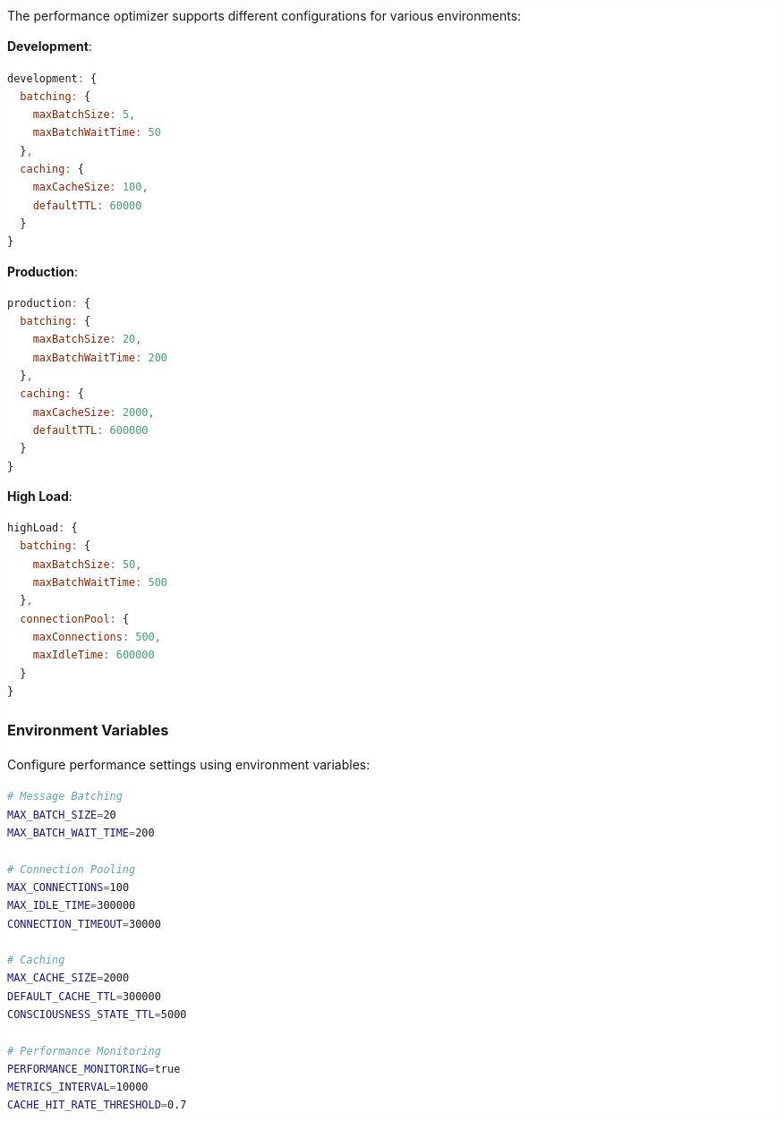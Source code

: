 The performance optimizer supports different configurations for various environments:

**Development**:
```javascript
development: {
  batching: {
    maxBatchSize: 5,
    maxBatchWaitTime: 50
  },
  caching: {
    maxCacheSize: 100,
    defaultTTL: 60000
  }
}
```

**Production**:
```javascript
production: {
  batching: {
    maxBatchSize: 20,
    maxBatchWaitTime: 200
  },
  caching: {
    maxCacheSize: 2000,
    defaultTTL: 600000
  }
}
```

**High Load**:
```javascript
highLoad: {
  batching: {
    maxBatchSize: 50,
    maxBatchWaitTime: 500
  },
  connectionPool: {
    maxConnections: 500,
    maxIdleTime: 600000
  }
}
```

### Environment Variables

Configure performance settings using environment variables:

```bash
# Message Batching
MAX_BATCH_SIZE=20
MAX_BATCH_WAIT_TIME=200

# Connection Pooling
MAX_CONNECTIONS=100
MAX_IDLE_TIME=300000
CONNECTION_TIMEOUT=30000

# Caching
MAX_CACHE_SIZE=2000
DEFAULT_CACHE_TTL=300000
CONSCIOUSNESS_STATE_TTL=5000

# Performance Monitoring
PERFORMANCE_MONITORING=true
METRICS_INTERVAL=10000
CACHE_HIT_RATE_THRESHOLD=0.7
```